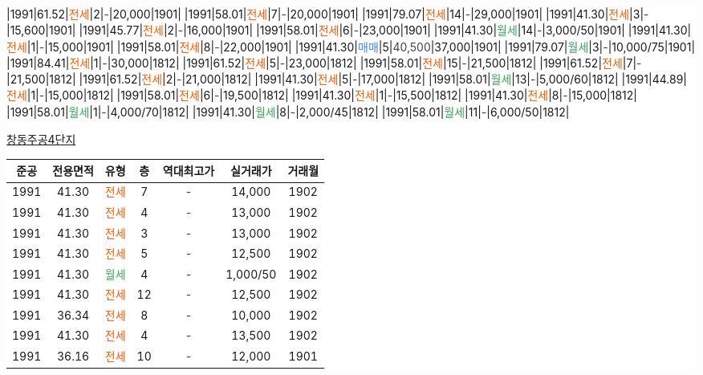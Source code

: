 |1991|61.52|<span style="color:#ff5a00">전세</span>|2|<span style="color:#444444">-</span>|20,000|1901|
|1991|58.01|<span style="color:#ff5a00">전세</span>|7|<span style="color:#444444">-</span>|20,000|1901|
|1991|79.07|<span style="color:#ff5a00">전세</span>|14|<span style="color:#444444">-</span>|29,000|1901|
|1991|41.30|<span style="color:#ff5a00">전세</span>|3|<span style="color:#444444">-</span>|15,600|1901|
|1991|45.77|<span style="color:#ff5a00">전세</span>|2|<span style="color:#444444">-</span>|16,000|1901|
|1991|58.01|<span style="color:#ff5a00">전세</span>|6|<span style="color:#444444">-</span>|23,000|1901|
|1991|41.30|<span style="color:#34a853">월세</span>|14|<span style="color:#444444">-</span>|3,000/50|1901|
|1991|41.30|<span style="color:#ff5a00">전세</span>|1|<span style="color:#444444">-</span>|15,000|1901|
|1991|58.01|<span style="color:#ff5a00">전세</span>|8|<span style="color:#444444">-</span>|22,000|1901|
|1991|41.30|<span style="color:#4285f3">매매</span>|5|<span style="color:#444444">40,500</span>|37,000|1901|
|1991|79.07|<span style="color:#34a853">월세</span>|3|<span style="color:#444444">-</span>|10,000/75|1901|
|1991|84.41|<span style="color:#ff5a00">전세</span>|1|<span style="color:#444444">-</span>|30,000|1812|
|1991|61.52|<span style="color:#ff5a00">전세</span>|5|<span style="color:#444444">-</span>|23,000|1812|
|1991|58.01|<span style="color:#ff5a00">전세</span>|15|<span style="color:#444444">-</span>|21,500|1812|
|1991|61.52|<span style="color:#ff5a00">전세</span>|7|<span style="color:#444444">-</span>|21,500|1812|
|1991|61.52|<span style="color:#ff5a00">전세</span>|2|<span style="color:#444444">-</span>|21,000|1812|
|1991|41.30|<span style="color:#ff5a00">전세</span>|5|<span style="color:#444444">-</span>|17,000|1812|
|1991|58.01|<span style="color:#34a853">월세</span>|13|<span style="color:#444444">-</span>|5,000/60|1812|
|1991|44.89|<span style="color:#ff5a00">전세</span>|1|<span style="color:#444444">-</span>|15,000|1812|
|1991|58.01|<span style="color:#ff5a00">전세</span>|6|<span style="color:#444444">-</span>|19,500|1812|
|1991|41.30|<span style="color:#ff5a00">전세</span>|1|<span style="color:#444444">-</span>|15,500|1812|
|1991|41.30|<span style="color:#ff5a00">전세</span>|8|<span style="color:#444444">-</span>|15,000|1812|
|1991|58.01|<span style="color:#34a853">월세</span>|1|<span style="color:#444444">-</span>|4,000/70|1812|
|1991|41.30|<span style="color:#34a853">월세</span>|8|<span style="color:#444444">-</span>|2,000/45|1812|
|1991|58.01|<span style="color:#34a853">월세</span>|11|<span style="color:#444444">-</span>|6,000/50|1812|

[창동주공4단지](https://search.naver.com/search.naver?query=%EC%84%9C%EC%9A%B8%ED%8A%B9%EB%B3%84%EC%8B%9C+%EB%8F%84%EB%B4%89%EA%B5%AC+%EC%B0%BD%EB%8F%99+%EC%B0%BD%EB%8F%99%EC%A3%BC%EA%B3%B54%EB%8B%A8%EC%A7%80)

|준공|전용면적|유형|층|역대최고가|실거래가|거래월|
|:---:|:---:|:---:|:---:|:---:|:---:|:---:|
|1991|41.30|<span style="color:#ff5a00">전세</span>|7|<span style="color:#444444">-</span>|14,000|1902|
|1991|41.30|<span style="color:#ff5a00">전세</span>|4|<span style="color:#444444">-</span>|13,000|1902|
|1991|41.30|<span style="color:#ff5a00">전세</span>|3|<span style="color:#444444">-</span>|13,000|1902|
|1991|41.30|<span style="color:#ff5a00">전세</span>|5|<span style="color:#444444">-</span>|12,500|1902|
|1991|41.30|<span style="color:#34a853">월세</span>|4|<span style="color:#444444">-</span>|1,000/50|1902|
|1991|41.30|<span style="color:#ff5a00">전세</span>|12|<span style="color:#444444">-</span>|12,500|1902|
|1991|36.34|<span style="color:#ff5a00">전세</span>|8|<span style="color:#444444">-</span>|10,000|1902|
|1991|41.30|<span style="color:#ff5a00">전세</span>|4|<span style="color:#444444">-</span>|13,500|1902|
|1991|36.16|<span style="color:#ff5a00">전세</span>|10|<span style="color:#444444">-</span>|12,000|1901|